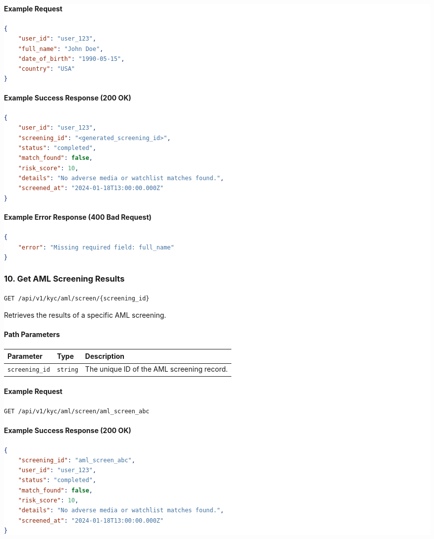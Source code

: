 #### Example Request

```json
{
    "user_id": "user_123",
    "full_name": "John Doe",
    "date_of_birth": "1990-05-15",
    "country": "USA"
}
```

#### Example Success Response (200 OK)

```json
{
    "user_id": "user_123",
    "screening_id": "<generated_screening_id>",
    "status": "completed",
    "match_found": false,
    "risk_score": 10,
    "details": "No adverse media or watchlist matches found.",
    "screened_at": "2024-01-18T13:00:00.000Z"
}
```

#### Example Error Response (400 Bad Request)

```json
{
    "error": "Missing required field: full_name"
}
```

### 10. Get AML Screening Results

`GET /api/v1/kyc/aml/screen/{screening_id}`

Retrieves the results of a specific AML screening.

#### Path Parameters

| Parameter      | Type     | Description                       |
| :------------- | :------- | :-------------------------------- |
| `screening_id` | `string` | The unique ID of the AML screening record. |

#### Example Request

```
GET /api/v1/kyc/aml/screen/aml_screen_abc
```

#### Example Success Response (200 OK)

```json
{
    "screening_id": "aml_screen_abc",
    "user_id": "user_123",
    "status": "completed",
    "match_found": false,
    "risk_score": 10,
    "details": "No adverse media or watchlist matches found.",
    "screened_at": "2024-01-18T13:00:00.000Z"
}
```

